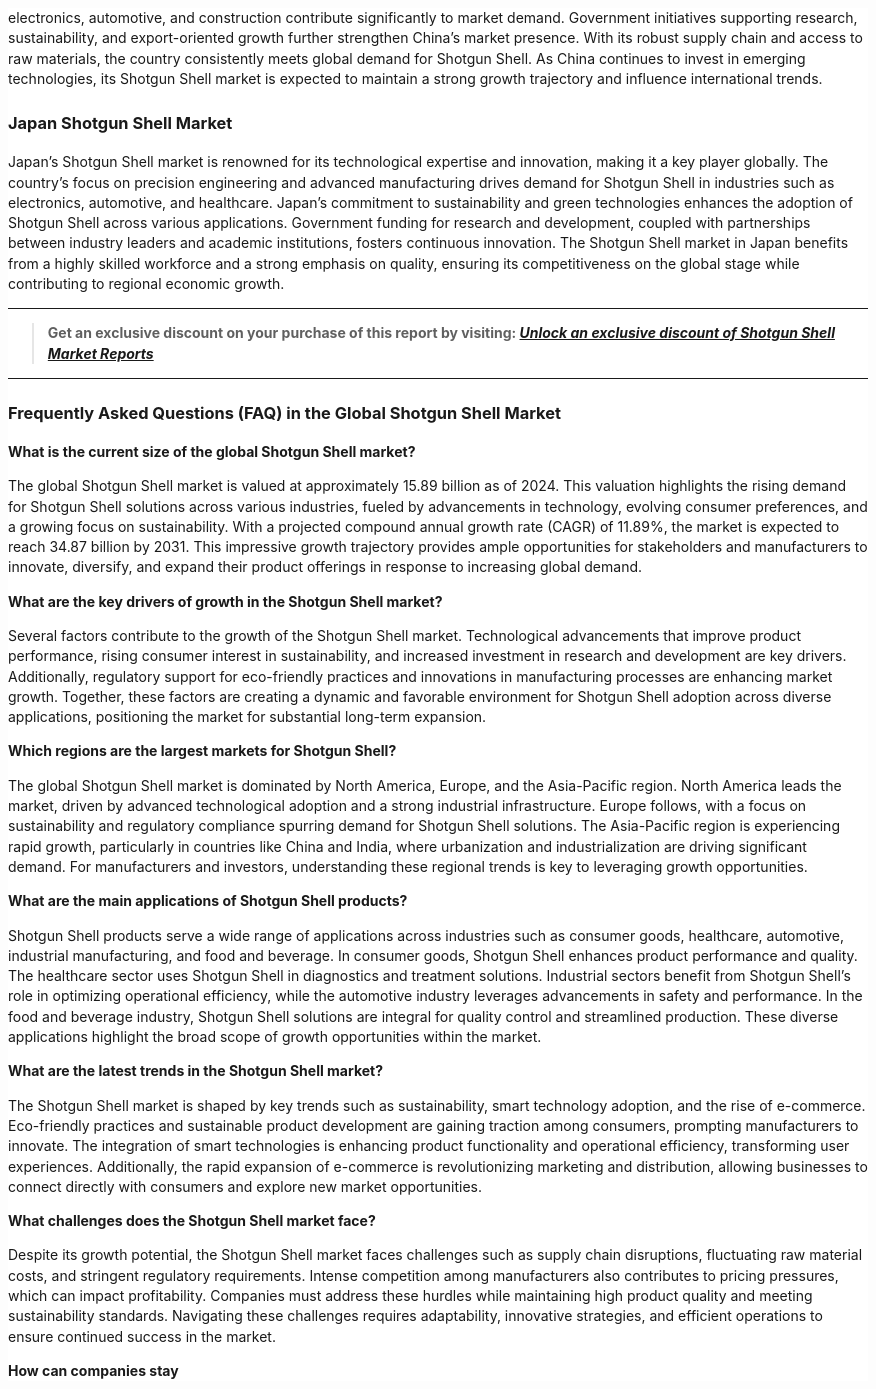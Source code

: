 electronics, automotive, and construction contribute significantly to market demand. Government initiatives supporting research, sustainability, and export-oriented growth further strengthen China&rsquo;s market presence. With its robust supply chain and access to raw materials, the country consistently meets global demand for Shotgun Shell. As China continues to invest in emerging technologies, its Shotgun Shell market is expected to maintain a strong growth trajectory and influence international trends.</p><h3>Japan Shotgun Shell Market</h3><p>Japan&rsquo;s Shotgun Shell market is renowned for its technological expertise and innovation, making it a key player globally. The country&rsquo;s focus on precision engineering and advanced manufacturing drives demand for Shotgun Shell in industries such as electronics, automotive, and healthcare. Japan&rsquo;s commitment to sustainability and green technologies enhances the adoption of Shotgun Shell across various applications. Government funding for research and development, coupled with partnerships between industry leaders and academic institutions, fosters continuous innovation. The Shotgun Shell market in Japan benefits from a highly skilled workforce and a strong emphasis on quality, ensuring its competitiveness on the global stage while contributing to regional economic growth.</p><hr /><blockquote><p><strong>Get an exclusive discount on your purchase of this report by visiting: <em><a href="://marketresearchpulse.com/ask-for-discount/74306?utm_source=Github&amp;utm_medium=0110">Unlock an exclusive discount of Shotgun Shell Market Reports</a></em>&nbsp;</strong></p></blockquote><hr /><h3>Frequently Asked Questions (FAQ) in the Global Shotgun Shell Market</h3><p><strong>What is the current size of the global Shotgun Shell market?</strong></p><p>The global Shotgun Shell market is valued at approximately 15.89 billion as of 2024. This valuation highlights the rising demand for Shotgun Shell solutions across various industries, fueled by advancements in technology, evolving consumer preferences, and a growing focus on sustainability. With a projected compound annual growth rate (CAGR) of 11.89%, the market is expected to reach 34.87 billion by 2031. This impressive growth trajectory provides ample opportunities for stakeholders and manufacturers to innovate, diversify, and expand their product offerings in response to increasing global demand.</p><p><strong>What are the key drivers of growth in the Shotgun Shell market?</strong></p><p>Several factors contribute to the growth of the Shotgun Shell market. Technological advancements that improve product performance, rising consumer interest in sustainability, and increased investment in research and development are key drivers. Additionally, regulatory support for eco-friendly practices and innovations in manufacturing processes are enhancing market growth. Together, these factors are creating a dynamic and favorable environment for Shotgun Shell adoption across diverse applications, positioning the market for substantial long-term expansion.</p><p><strong>Which regions are the largest markets for Shotgun Shell?</strong></p><p>The global Shotgun Shell market is dominated by North America, Europe, and the Asia-Pacific region. North America leads the market, driven by advanced technological adoption and a strong industrial infrastructure. Europe follows, with a focus on sustainability and regulatory compliance spurring demand for Shotgun Shell solutions. The Asia-Pacific region is experiencing rapid growth, particularly in countries like China and India, where urbanization and industrialization are driving significant demand. For manufacturers and investors, understanding these regional trends is key to leveraging growth opportunities.</p><p><strong>What are the main applications of Shotgun Shell products?</strong></p><p>Shotgun Shell products serve a wide range of applications across industries such as consumer goods, healthcare, automotive, industrial manufacturing, and food and beverage. In consumer goods, Shotgun Shell enhances product performance and quality. The healthcare sector uses Shotgun Shell in diagnostics and treatment solutions. Industrial sectors benefit from Shotgun Shell&rsquo;s role in optimizing operational efficiency, while the automotive industry leverages advancements in safety and performance. In the food and beverage industry, Shotgun Shell solutions are integral for quality control and streamlined production. These diverse applications highlight the broad scope of growth opportunities within the market.</p><p><strong>What are the latest trends in the Shotgun Shell market?</strong></p><p>The Shotgun Shell market is shaped by key trends such as sustainability, smart technology adoption, and the rise of e-commerce. Eco-friendly practices and sustainable product development are gaining traction among consumers, prompting manufacturers to innovate. The integration of smart technologies is enhancing product functionality and operational efficiency, transforming user experiences. Additionally, the rapid expansion of e-commerce is revolutionizing marketing and distribution, allowing businesses to connect directly with consumers and explore new market opportunities.</p><p><strong>What challenges does the Shotgun Shell market face?</strong></p><p>Despite its growth potential, the Shotgun Shell market faces challenges such as supply chain disruptions, fluctuating raw material costs, and stringent regulatory requirements. Intense competition among manufacturers also contributes to pricing pressures, which can impact profitability. Companies must address these hurdles while maintaining high product quality and meeting sustainability standards. Navigating these challenges requires adaptability, innovative strategies, and efficient operations to ensure continued success in the market.</p><p><strong>How can companies stay